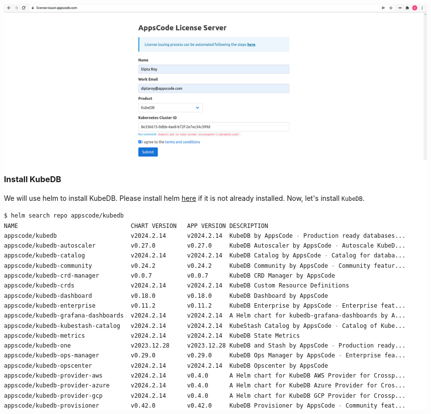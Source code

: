 ![License Server](AppscodeLicense.png)

### Install KubeDB

We will use helm to install KubeDB. Please install helm [here](https://helm.sh/docs/intro/install/) if it is not already installed.
Now, let's install `KubeDB`.

```bash
$ helm search repo appscode/kubedb
NAME                              	CHART VERSION	APP VERSION	DESCRIPTION                                       
appscode/kubedb                   	v2024.2.14   	v2024.2.14 	KubeDB by AppsCode - Production ready databases...
appscode/kubedb-autoscaler        	v0.27.0      	v0.27.0    	KubeDB Autoscaler by AppsCode - Autoscale KubeD...
appscode/kubedb-catalog           	v2024.2.14   	v2024.2.14 	KubeDB Catalog by AppsCode - Catalog for databa...
appscode/kubedb-community         	v0.24.2      	v0.24.2    	KubeDB Community by AppsCode - Community featur...
appscode/kubedb-crd-manager       	v0.0.7       	v0.0.7     	KubeDB CRD Manager by AppsCode                    
appscode/kubedb-crds              	v2024.2.14   	v2024.2.14 	KubeDB Custom Resource Definitions                
appscode/kubedb-dashboard         	v0.18.0      	v0.18.0    	KubeDB Dashboard by AppsCode                      
appscode/kubedb-enterprise        	v0.11.2      	v0.11.2    	KubeDB Enterprise by AppsCode - Enterprise feat...
appscode/kubedb-grafana-dashboards	v2024.2.14   	v2024.2.14 	A Helm chart for kubedb-grafana-dashboards by A...
appscode/kubedb-kubestash-catalog 	v2024.2.14   	v2024.2.14 	KubeStash Catalog by AppsCode - Catalog of Kube...
appscode/kubedb-metrics           	v2024.2.14   	v2024.2.14 	KubeDB State Metrics                              
appscode/kubedb-one               	v2023.12.28  	v2023.12.28	KubeDB and Stash by AppsCode - Production ready...
appscode/kubedb-ops-manager       	v0.29.0      	v0.29.0    	KubeDB Ops Manager by AppsCode - Enterprise fea...
appscode/kubedb-opscenter         	v2024.2.14   	v2024.2.14 	KubeDB Opscenter by AppsCode                      
appscode/kubedb-provider-aws      	v2024.2.14   	v0.4.0     	A Helm chart for KubeDB AWS Provider for Crossp...
appscode/kubedb-provider-azure    	v2024.2.14   	v0.4.0     	A Helm chart for KubeDB Azure Provider for Cros...
appscode/kubedb-provider-gcp      	v2024.2.14   	v0.4.0     	A Helm chart for KubeDB GCP Provider for Crossp...
appscode/kubedb-provisioner       	v0.42.0      	v0.42.0    	KubeDB Provisioner by AppsCode - Community feat...
```